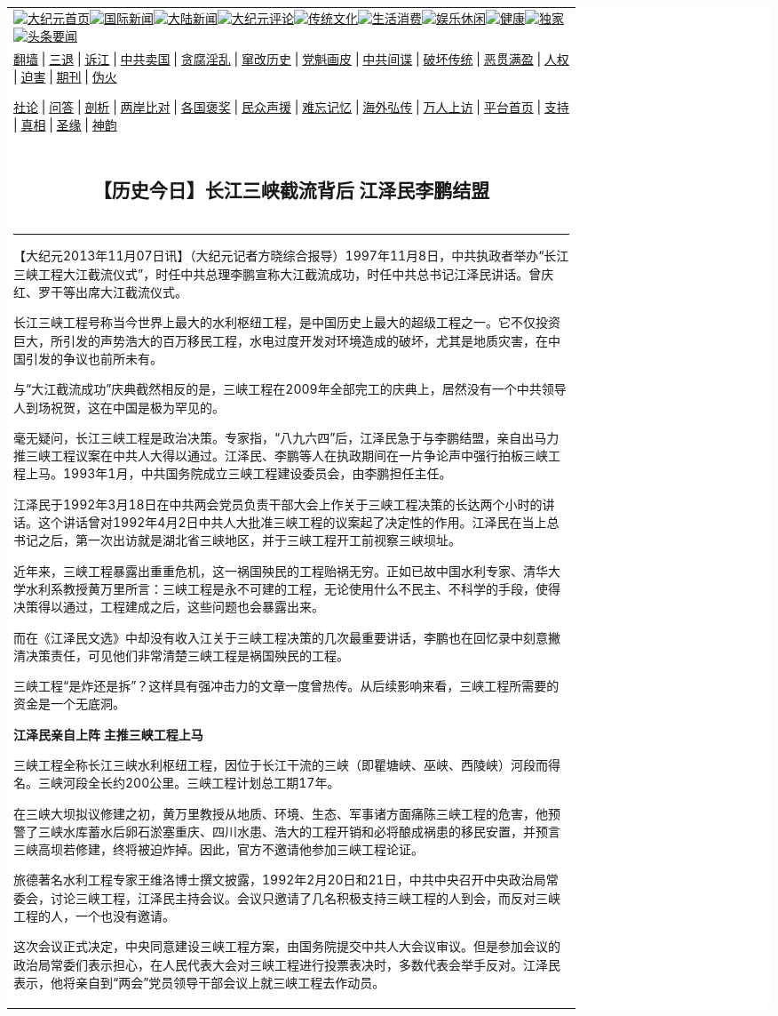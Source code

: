<a name="1" id="1" target="_blank"></a><span id="1"></span>
<table align=center border="0"><tr><td colspan="2" VALIGN=TOP><a href="https://github.com/1992513/djy/blob/master/gb/nf1351518.md#1"><img src="https://raw.githubusercontent.com/1992513/www/master/t/djy/1.jpg" title="大纪元首页" alt="大纪元首页"></a><a href="https://github.com/1992513/djy/blob/master/gb/n24hr.md#1"><img src="https://raw.githubusercontent.com/1992513/www/master/t/djy/3.jpg" title="国际新闻" alt="国际新闻"></a><a href="https://github.com/1992513/djy/blob/master/gb/nsc413.md#1"><img src="https://raw.githubusercontent.com/1992513/www/master/t/djy/4.jpg" title="大陆新闻" alt="大陆新闻"></a><a href="https://github.com/1992513/djy/blob/master/gb/news392.md#1"><img src="https://raw.githubusercontent.com/1992513/www/master/t/djy/5.jpg" title="大纪元评论" alt="大纪元评论"></a><a href="https://github.com/1992513/djy/blob/master/gb/news2007.md#1"><img src="https://raw.githubusercontent.com/1992513/www/master/t/djy/6.jpg" title="传统文化" alt="传统文化"></a><a href="https://github.com/1992513/djy/blob/master/gb/news2008.md#1"><img src="https://raw.githubusercontent.com/1992513/www/master/t/djy/7.jpg" title="生活消费" alt="生活消费"></a><a href="https://github.com/1992513/djy/blob/master/gb/ncyule.md#1"><img src="https://raw.githubusercontent.com/1992513/www/master/t/djy/8.jpg" title="娱乐休闲" alt="娱乐休闲"></a><a href="https://github.com/1992513/djy/blob/master/gb/nsc1002.md#1"><img src="https://raw.githubusercontent.com/1992513/www/master/t/djy/9.jpg" title="健康" alt="健康"></a><a href="https://github.com/1992513/djy/blob/master/gb/nf6092.md#1"><img src="https://raw.githubusercontent.com/1992513/www/master/t/djy/10a.jpg" title="独家" alt="独家"></a><a href="https://github.com/1992513/djy/blob/master/gb/nf4514.md#1"><img src="https://raw.githubusercontent.com/1992513/www/master/t/djy/12a.jpg" title="头条要闻" alt="头条要闻"></a></td></tr>
<tr><td colspan="2" VALIGN=TOP><a target="_blank" href="https://github.com/1992513/www/blob/master/README.md?zsrh#1">翻墙</a> | <a target="_blank" href="https://github.com/1992513/djy/blob/master/gb/nf5657.md#1">三退</a> | <a target="_blank" href="https://github.com/1992513/djy/blob/master/gb/nf6124.md#1">诉江</a> | <a target="_blank" href="https://github.com/1992513/djy/blob/master/gb/nf1176117.md#1">中共卖国</a> | <a target="_blank" href="https://github.com/1992513/djy/blob/master/gb/nf5773.md#1">贪腐淫乱</a> | <a target="_blank" href="https://github.com/1992513/djy/blob/master/gb/nf1176115.md#1">窜改历史</a> | <a target="_blank" href="https://github.com/1992513/djy/blob/master/gb/nf1176107.md#1">党魁画皮</a> | <a target="_blank" href="https://github.com/1992513/djy/blob/master/gb/nf1320400.md#1">中共间谍</a> | <a target="_blank" href="https://github.com/1992513/djy/blob/master/gb/nf1176114.md#1">破坏传统</a> | <a target="_blank" href="https://github.com/1992513/ntdtv/blob/master/gb/prog447_1.md#1">恶贯满盈</a> | <a target="_blank" href="https://github.com/1992513/djy/blob/master/gb/ncid278.md#1">人权</a> | <a target="_blank" href="https://github.com/1992513/djy/blob/master/gb/nf1176111.md#1">迫害</a> | <a target="_blank" href="https://gitlab.com/szzdlab/mh-qikan/blob/master/README.md#1">期刊</a> | <a target="_blank" href="https://github.com/1992513/djy/blob/master/gb/nf5562.md#1">伪火</a></p><p><a target="_blank" href="https://github.com/1992513/djy/blob/master/gb/9p.md#1">社论</a> | <a target="_blank" href="https://github.com/1992513/djy/blob/master/gb/nf4378.md#1">问答</a> | <a target="_blank" href="https://github.com/1992513/djy/blob/master/gb/nf5792.md#1">剖析</a> | <a target="_blank" href="https://github.com/1992513/djy/blob/master/gb/nf5735.md#1">两岸比对</a> | <a target="_blank" href="https://github.com/1992513/djy/blob/master/gb/nf6119.md#1">各国褒奖</a> | <a target="_blank" href="https://github.com/1992513/djy/blob/master/gb/nf6120.md#1">民众声援</a> | <a target="_blank" href="https://github.com/1992513/djy/blob/master/gb/nf1188594.md#1">难忘记忆</a> | <a target="_blank" href="https://github.com/1992513/djy/blob/master/gb/nf3180.md#1">海外弘传</a> | <a target="_blank" href="https://github.com/1992513/djy/blob/master/gb/nf5410.md#1">万人上访</a> | <a target="_blank" href="https://github.com/1992513/www/blob/master/README.md?zsrh#1">平台首页</a> | <a target="_blank" href="https://github.com/1992513/djy/blob/master/gb/nf4386.md#1">支持</a> | <a target="_blank" href="https://github.com/1992513/djy/blob/master/gb/nf4389.md#1">真相</a> | <a target="_blank" href="https://github.com/1992513/djy/blob/master/gb/nf5790.md#1">圣缘</a> | <a target="_blank" href="https://github.com/1992513/djy/blob/master/gb/nf4786.md#1">神韵</a></td></tr>
<tr><td VALIGN=TOP width="626"><h2 align=center>【历史今日】长江三峡截流背后 江泽民李鹏结盟</h2>
<h6></h6>
<hr>
	<p>【大纪元2013年11月07日讯】（大纪元记者方晓综合报导）1997年11月8日，中共执政者举办“长江三峡工程大江截流仪式”，时任中共总理李鹏宣称大江截流成功，时任中共总书记江泽民讲话。曾庆红、罗干等出席大江截流仪式。</p>
<p>长江三峡工程号称当今世界上最大的水利枢纽工程，是中国历史上最大的超级工程之一。它不仅投资巨大，所引发的声势浩大的百万移民工程，水电过度开发对环境造成的破坏，尤其是地质灾害，在中国引发的争议也前所未有。</p>
<p>与“大江截流成功”庆典截然相反的是，三峡工程在2009年全部完工的庆典上，居然没有一个中共领导人到场祝贺，这在中国是极为罕见的。</p>
<p>毫无疑问，长江三峡工程是政治决策。专家指，“八九六四”后，江泽民急于与李鹏结盟，亲自出马力推三峡工程议案在中共人大得以通过。江泽民、李鹏等人在执政期间在一片争论声中强行拍板三峡工程上马。1993年1月，中共国务院成立三峡工程建设委员会，由李鹏担任主任。</p>
<p>江泽民于1992年3月18日在中共两会党员负责干部大会上作关于三峡工程决策的长达两个小时的讲话。这个讲话曾对1992年4月2日中共人大批准三峡工程的议案起了决定性的作用。江泽民在当上总书记之后，第一次出访就是湖北省三峡地区，并于三峡工程开工前视察三峡坝址。</p>
<p>近年来，三峡工程暴露出重重危机，这一祸国殃民的工程贻祸无穷。正如已故中国水利专家、清华大学水利系教授黄万里所言：三峡工程是永不可建的工程，无论使用什么不民主、不科学的手段，使得决策得以通过，工程建成之后，这些问题也会暴露出来。</p>
<p>而在《江泽民文选》中却没有收入江关于三峡工程决策的几次最重要讲话，李鹏也在回忆录中刻意撇清决策责任，可见他们非常清楚三峡工程是祸国殃民的工程。</p>
<p>三峡工程“是炸还是拆”？这样具有强冲击力的文章一度曾热传。从后续影响来看，三峡工程所需要的资金是一个无底洞。</p>
<p><b>江泽民亲自上阵 主推三峡工程上马</b></p>
<p>三峡工程全称长江三峡水利枢纽工程，因位于长江干流的三峡（即瞿塘峡、巫峡、西陵峡）河段而得名。三峡河段全长约200公里。三峡工程计划总工期17年。</p>
<p>在三峡大坝拟议修建之初，黄万里教授从地质、环境、生态、军事诸方面痛陈三峡工程的危害，他预警了三峡水库蓄水后卵石淤塞重庆、四川水患、浩大的工程开销和必将酿成祸患的移民安置，并预言三峡高坝若修建，终将被迫炸掉。因此，官方不邀请他参加三峡工程论证。</p>
<p>旅德著名水利工程专家王维洛博士撰文披露，1992年2月20日和21日，中共中央召开中央政治局常委会，讨论三峡工程，江泽民主持会议。会议只邀请了几名积极支持三峡工程的人到会，而反对三峡工程的人，一个也没有邀请。</p>
<p>这次会议正式决定，中央同意建设三峡工程方案，由国务院提交中共人大会议审议。但是参加会议的政治局常委们表示担心，在人民代表大会对三峡工程进行投票表决时，多数代表会举手反对。江泽民表示，他将亲自到“两会”党员领导干部会议上就三峡工程去作动员。</p>